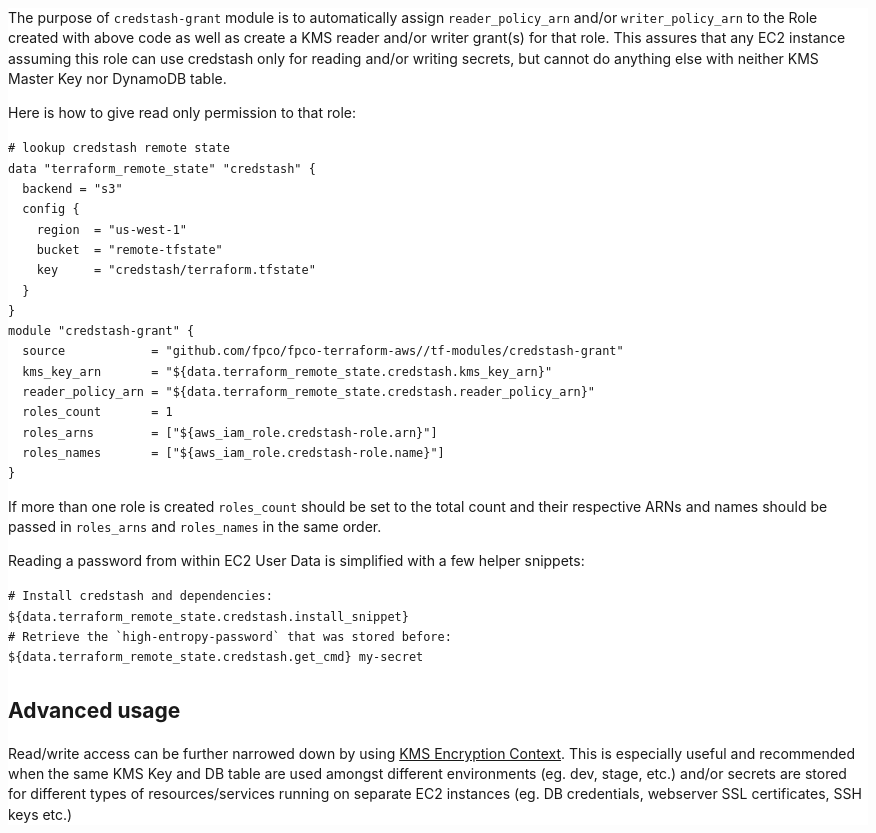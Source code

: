 ```
```

The purpose of `credstash-grant` module is to automatically assign
`reader_policy_arn` and/or `writer_policy_arn` to the Role created with above
code as well as create a KMS reader and/or writer grant(s) for that role. This
assures that any EC2 instance assuming this role can use credstash only for
reading and/or writing secrets, but cannot do anything else with neither KMS
Master Key nor DynamoDB table.

Here is how to give read only permission to that role:

```
# lookup credstash remote state
data "terraform_remote_state" "credstash" {
  backend = "s3"
  config {
    region  = "us-west-1"
    bucket  = "remote-tfstate"
    key     = "credstash/terraform.tfstate"
  }
}
module "credstash-grant" {
  source            = "github.com/fpco/fpco-terraform-aws//tf-modules/credstash-grant"
  kms_key_arn       = "${data.terraform_remote_state.credstash.kms_key_arn}"
  reader_policy_arn = "${data.terraform_remote_state.credstash.reader_policy_arn}"
  roles_count       = 1
  roles_arns        = ["${aws_iam_role.credstash-role.arn}"]
  roles_names       = ["${aws_iam_role.credstash-role.name}"]
}
```

If more than one role is created `roles_count` should be set to the total count
and their respective ARNs and names should be passed in `roles_arns` and
`roles_names` in the same order.

Reading a password from within EC2 User Data is simplified with a few helper snippets:

```
# Install credstash and dependencies:
${data.terraform_remote_state.credstash.install_snippet}
# Retrieve the `high-entropy-password` that was stored before:
${data.terraform_remote_state.credstash.get_cmd} my-secret
```

## Advanced usage

Read/write access can be further narrowed down by
using
[KMS Encryption Context](http://docs.aws.amazon.com/kms/latest/developerguide/encryption-context.html#encryption-context-authorization).
This is especially useful and recommended when the same KMS Key and DB table are
used amongst different environments (eg. dev, stage, etc.) and/or secrets are
stored for different types of resources/services running on separate EC2
instances (eg. DB credentials, webserver SSL certificates, SSH keys etc.)
